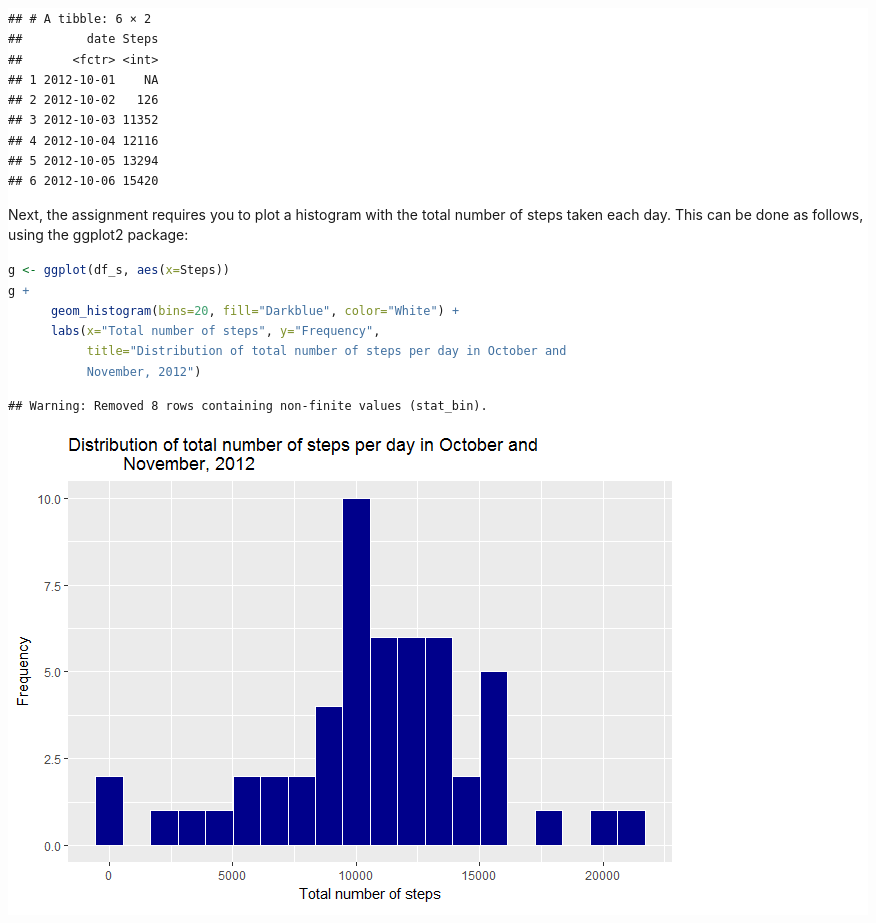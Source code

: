 ```
## # A tibble: 6 × 2
##         date Steps
##       <fctr> <int>
## 1 2012-10-01    NA
## 2 2012-10-02   126
## 3 2012-10-03 11352
## 4 2012-10-04 12116
## 5 2012-10-05 13294
## 6 2012-10-06 15420
```

Next, the assignment requires you to plot a histogram with the total number of steps taken each day. This can be done as follows, using the ggplot2 package:


```r
g <- ggplot(df_s, aes(x=Steps))
g +
      geom_histogram(bins=20, fill="Darkblue", color="White") +
      labs(x="Total number of steps", y="Frequency", 
           title="Distribution of total number of steps per day in October and
           November, 2012")
```

```
## Warning: Removed 8 rows containing non-finite values (stat_bin).
```

![](PA1_template_files/figure-html/unnamed-chunk-3-1.png)
